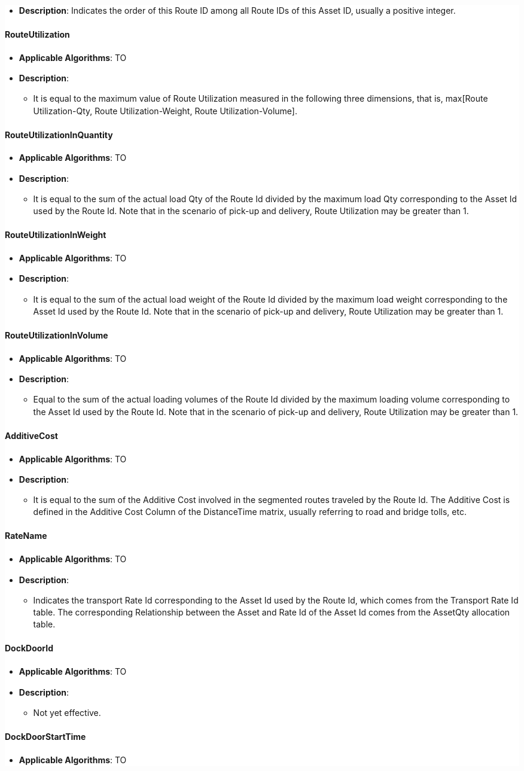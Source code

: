 * **Description**:
	Indicates the order of this Route ID among all Route IDs of this Asset ID, usually a positive integer.
#### RouteUtilization
* **Applicable Algorithms**: TO

* **Description**:
	- It is equal to the maximum value of Route Utilization measured in the following three dimensions, that is, max[Route Utilization-Qty, Route Utilization-Weight, Route Utilization-Volume].
#### RouteUtilizationInQuantity
* **Applicable Algorithms**: TO

* **Description**:
	- It is equal to the sum of the actual load Qty of the Route Id divided by the maximum load Qty corresponding to the Asset Id used by the Route Id. Note that in the scenario of pick-up and delivery, Route Utilization may be greater than 1.
#### RouteUtilizationInWeight
* **Applicable Algorithms**: TO

* **Description**:
	- It is equal to the sum of the actual load weight of the Route Id divided by the maximum load weight corresponding to the Asset Id used by the Route Id. Note that in the scenario of pick-up and delivery, Route Utilization may be greater than 1.
#### RouteUtilizationInVolume
* **Applicable Algorithms**: TO

* **Description**:
	- Equal to the sum of the actual loading volumes of the Route Id divided by the maximum loading volume corresponding to the Asset Id used by the Route Id. Note that in the scenario of pick-up and delivery, Route Utilization may be greater than 1.
#### AdditiveCost
* **Applicable Algorithms**: TO

* **Description**:
	- It is equal to the sum of the Additive Cost involved in the segmented routes traveled by the Route Id. The Additive Cost is defined in the Additive Cost Column of the DistanceTime matrix, usually referring to road and bridge tolls, etc.
#### RateName
* **Applicable Algorithms**: TO

* **Description**:
	- Indicates the transport Rate Id corresponding to the Asset Id used by the Route Id, which comes from the Transport Rate Id table. The corresponding Relationship between the Asset and Rate Id of the Asset Id comes from the AssetQty allocation table.
#### DockDoorId
* **Applicable Algorithms**: TO

* **Description**:
	- Not yet effective.
#### DockDoorStartTime
* **Applicable Algorithms**: TO

